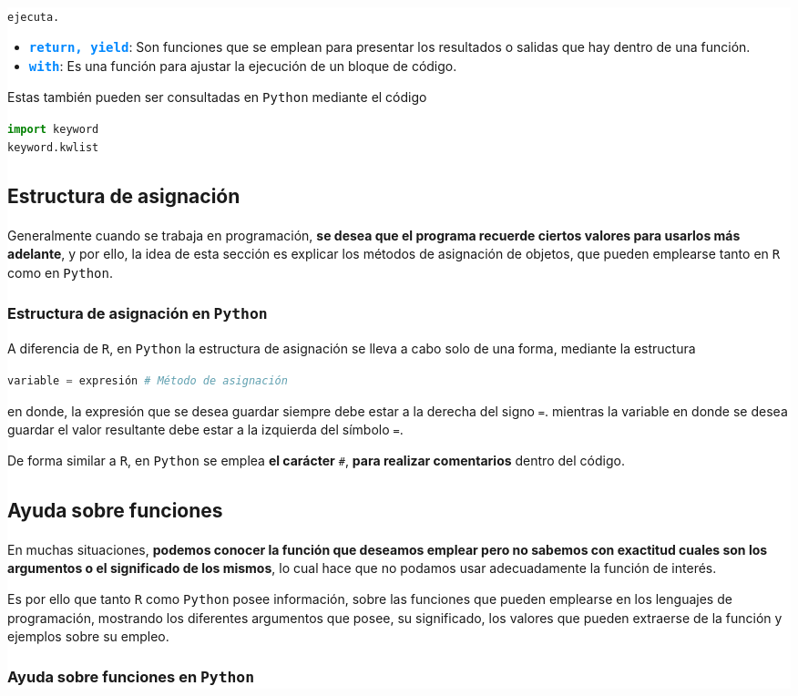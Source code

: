    ejecuta.
-   **<tt style="color: #0088FF!important">return, yield</tt>**: Son
    funciones que se emplean para presentar los resultados o salidas que
    hay dentro de una función.
-   **<tt style="color: #0088FF!important">with</tt>**: Es una función
    para ajustar la ejecución de un bloque de código.

Estas también pueden ser consultadas en <tt>Python</tt> mediante el
código

``` python
import keyword
keyword.kwlist
```

Estructura de asignación
------------------------

Generalmente cuando se trabaja en programación, **se desea que el
programa recuerde ciertos valores para usarlos más adelante**, y por
ello, la idea de esta sección es explicar los métodos de asignación de
objetos, que pueden emplearse tanto en <tt>R</tt> como en
<tt>Python</tt>.

### Estructura de asignación en <tt>Python</tt>

A diferencia de <tt>R</tt>, en <tt>Python</tt> la estructura de
asignación se lleva a cabo solo de una forma, mediante la estructura

``` python
variable = expresión # Método de asignación
```

en donde, la expresión que se desea guardar siempre debe estar a la
derecha del signo `=`. mientras la variable en donde se desea guardar el
valor resultante debe estar a la izquierda del símbolo `=`.

De forma similar a <tt>R</tt>, en <tt>Python</tt> se emplea **el
carácter** `#`, **para realizar comentarios** dentro del código.

Ayuda sobre funciones
---------------------

En muchas situaciones, **podemos conocer la función que deseamos emplear
pero no sabemos con exactitud cuales son los argumentos o el significado
de los mismos**, lo cual hace que no podamos usar adecuadamente la
función de interés.

Es por ello que tanto <tt>R</tt> como <tt>Python</tt> posee información,
sobre las funciones que pueden emplearse en los lenguajes de
programación, mostrando los diferentes argumentos que posee, su
significado, los valores que pueden extraerse de la función y ejemplos
sobre su empleo.

### Ayuda sobre funciones en <tt>Python</tt>
